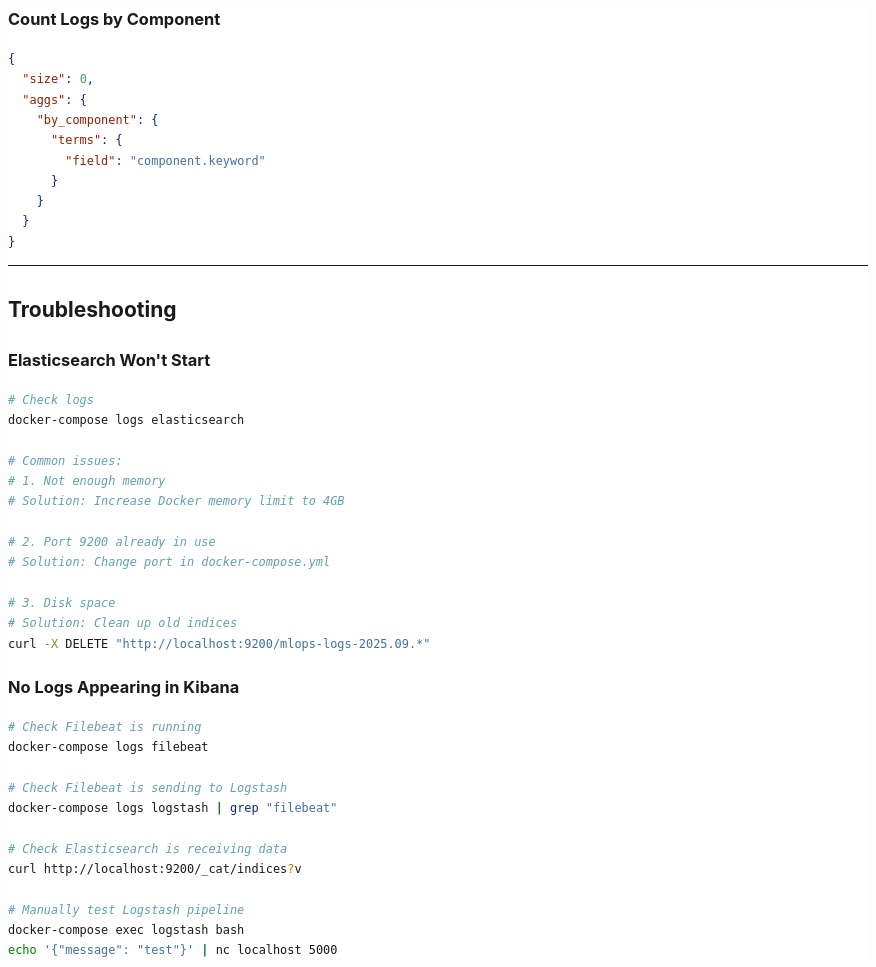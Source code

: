 ### Count Logs by Component

```json
{
  "size": 0,
  "aggs": {
    "by_component": {
      "terms": {
        "field": "component.keyword"
      }
    }
  }
}
```

---

## Troubleshooting

### Elasticsearch Won't Start

```bash
# Check logs
docker-compose logs elasticsearch

# Common issues:
# 1. Not enough memory
# Solution: Increase Docker memory limit to 4GB

# 2. Port 9200 already in use
# Solution: Change port in docker-compose.yml

# 3. Disk space
# Solution: Clean up old indices
curl -X DELETE "http://localhost:9200/mlops-logs-2025.09.*"
```

### No Logs Appearing in Kibana

```bash
# Check Filebeat is running
docker-compose logs filebeat

# Check Filebeat is sending to Logstash
docker-compose logs logstash | grep "filebeat"

# Check Elasticsearch is receiving data
curl http://localhost:9200/_cat/indices?v

# Manually test Logstash pipeline
docker-compose exec logstash bash
echo '{"message": "test"}' | nc localhost 5000
```
